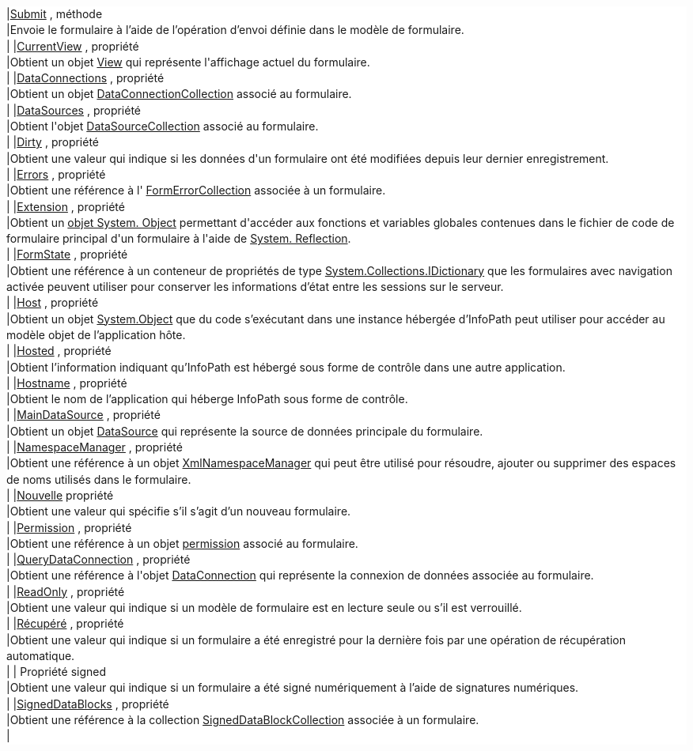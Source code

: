 |[Submit](https://msdn.microsoft.com/library/Microsoft.Office.InfoPath.XmlForm.Submit.aspx) , méthode  <br/> |Envoie le formulaire à l’aide de l’opération d’envoi définie dans le modèle de formulaire.  <br/> |
|[CurrentView](https://msdn.microsoft.com/library/Microsoft.Office.InfoPath.XmlForm.CurrentView.aspx) , propriété  <br/> |Obtient un objet [View](https://msdn.microsoft.com/library/Microsoft.Office.InfoPath.View.aspx) qui représente l'affichage actuel du formulaire.  <br/> |
|[DataConnections](https://msdn.microsoft.com/library/Microsoft.Office.InfoPath.XmlForm.DataConnections.aspx) , propriété  <br/> |Obtient un objet [DataConnectionCollection](https://msdn.microsoft.com/library/Microsoft.Office.InfoPath.DataConnectionCollection.aspx) associé au formulaire.  <br/> |
|[DataSources](https://msdn.microsoft.com/library/Microsoft.Office.InfoPath.XmlForm.DataSources.aspx) , propriété  <br/> |Obtient l'objet [DataSourceCollection](https://msdn.microsoft.com/library/Microsoft.Office.InfoPath.DataSourceCollection.aspx) associé au formulaire.  <br/> |
|[Dirty](https://msdn.microsoft.com/library/Microsoft.Office.InfoPath.XmlForm.Dirty.aspx) , propriété  <br/> |Obtient une valeur qui indique si les données d'un formulaire ont été modifiées depuis leur dernier enregistrement.  <br/> |
|[Errors](https://msdn.microsoft.com/library/Microsoft.Office.InfoPath.XmlForm.Errors.aspx) , propriété  <br/> |Obtient une référence à l' [FormErrorCollection](https://msdn.microsoft.com/library/Microsoft.Office.InfoPath.FormErrorCollection.aspx) associée à un formulaire.  <br/> |
|[Extension](https://msdn.microsoft.com/library/Microsoft.Office.InfoPath.XmlForm.Extension.aspx) , propriété  <br/> |Obtient un [objet System. Object](https://msdn.microsoft.com/library/system.object%28v=vs.110%29.aspx) permettant d'accéder aux fonctions et variables globales contenues dans le fichier de code de formulaire principal d'un formulaire à l'aide de [System. Reflection](https://msdn.microsoft.com/library/system.reflection(v=vs.110).aspx).  <br/> |
|[FormState](https://msdn.microsoft.com/library/Microsoft.Office.InfoPath.XmlForm.FormState.aspx) , propriété  <br/> |Obtient une référence à un conteneur de propriétés de type [System.Collections.IDictionary](https://msdn.microsoft.com/library/system.collections.idictionary%28v=vs.110%29.aspx) que les formulaires avec navigation activée peuvent utiliser pour conserver les informations d’état entre les sessions sur le serveur.  <br/> |
|[Host](https://msdn.microsoft.com/library/Microsoft.Office.InfoPath.XmlForm.Host.aspx) , propriété  <br/> |Obtient un objet [System.Object](https://msdn.microsoft.com/library/system.object%28v=vs.110%29.aspx) que du code s’exécutant dans une instance hébergée d’InfoPath peut utiliser pour accéder au modèle objet de l’application hôte.  <br/> |
|[Hosted](https://msdn.microsoft.com/library/Microsoft.Office.InfoPath.XmlForm.Hosted.aspx) , propriété  <br/> |Obtient l’information indiquant qu’InfoPath est hébergé sous forme de contrôle dans une autre application.  <br/> |
|[Hostname](https://msdn.microsoft.com/library/Microsoft.Office.InfoPath.XmlForm.HostName.aspx) , propriété  <br/> |Obtient le nom de l’application qui héberge InfoPath sous forme de contrôle.  <br/> |
|[MainDataSource](https://msdn.microsoft.com/library/Microsoft.Office.InfoPath.XmlForm.MainDataSource.aspx) , propriété  <br/> |Obtient un objet [DataSource](https://msdn.microsoft.com/library/Microsoft.Office.InfoPath.DataSource.aspx) qui représente la source de données principale du formulaire.  <br/> |
|[NamespaceManager](https://msdn.microsoft.com/library/Microsoft.Office.InfoPath.XmlForm.NamespaceManager.aspx) , propriété  <br/> |Obtient une référence à un objet [XmlNamespaceManager](https://msdn.microsoft.com/library/System.Xml.XmlNamespaceManager.aspx) qui peut être utilisé pour résoudre, ajouter ou supprimer des espaces de noms utilisés dans le formulaire.  <br/> |
|[Nouvelle](https://msdn.microsoft.com/library/Microsoft.Office.InfoPath.XmlForm.New.aspx) propriété  <br/> |Obtient une valeur qui spécifie s’il s’agit d’un nouveau formulaire.  <br/> |
|[Permission](https://msdn.microsoft.com/library/Microsoft.Office.InfoPath.XmlForm.Permission.aspx) , propriété  <br/> |Obtient une référence à un objet [permission](https://msdn.microsoft.com/library/Microsoft.Office.InfoPath.Permission.aspx) associé au formulaire.  <br/> |
|[QueryDataConnection](https://msdn.microsoft.com/library/Microsoft.Office.InfoPath.XmlForm.QueryDataConnection.aspx) , propriété  <br/> |Obtient une référence à l'objet [DataConnection](https://msdn.microsoft.com/library/Microsoft.Office.InfoPath.DataConnection.aspx) qui représente la connexion de données associée au formulaire.  <br/> |
|[ReadOnly](https://msdn.microsoft.com/library/Microsoft.Office.InfoPath.XmlForm.ReadOnly.aspx) , propriété  <br/> |Obtient une valeur qui indique si un modèle de formulaire est en lecture seule ou s’il est verrouillé.  <br/> |
|[Récupéré](https://msdn.microsoft.com/library/Microsoft.Office.InfoPath.XmlForm.Recovered.aspx) , propriété  <br/> |Obtient une valeur qui indique si un formulaire a été enregistré pour la dernière fois par une opération de récupération automatique.  <br/> |
|[](https://msdn.microsoft.com/library/Microsoft.Office.InfoPath.XmlForm.Signed.aspx) Propriété signed  <br/> |Obtient une valeur qui indique si un formulaire a été signé numériquement à l’aide de signatures numériques.  <br/> |
|[SignedDataBlocks](https://msdn.microsoft.com/library/Microsoft.Office.InfoPath.XmlForm.SignedDataBlocks.aspx) , propriété  <br/> |Obtient une référence à la collection [SignedDataBlockCollection](https://msdn.microsoft.com/library/Microsoft.Office.InfoPath.SignedDataBlockCollection.aspx) associée à un formulaire.  <br/> |